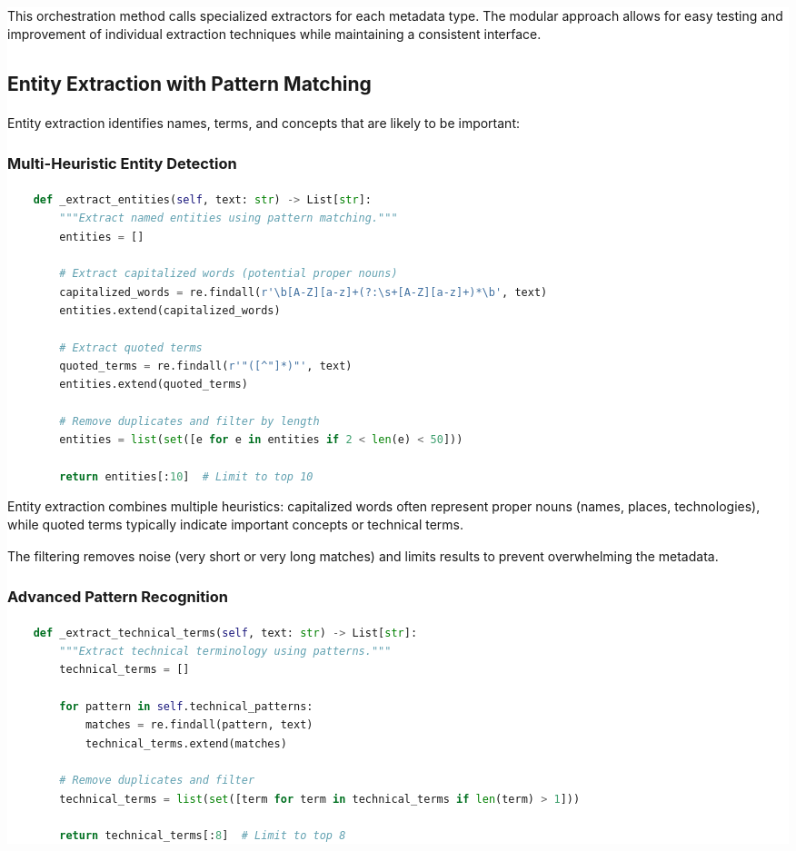 This orchestration method calls specialized extractors for each metadata type. The modular approach allows for easy testing and improvement of individual extraction techniques while maintaining a consistent interface.

## Entity Extraction with Pattern Matching

Entity extraction identifies names, terms, and concepts that are likely to be important:

### Multi-Heuristic Entity Detection

```python
    def _extract_entities(self, text: str) -> List[str]:
        """Extract named entities using pattern matching."""
        entities = []

        # Extract capitalized words (potential proper nouns)
        capitalized_words = re.findall(r'\b[A-Z][a-z]+(?:\s+[A-Z][a-z]+)*\b', text)
        entities.extend(capitalized_words)

        # Extract quoted terms
        quoted_terms = re.findall(r'"([^"]*)"', text)
        entities.extend(quoted_terms)

        # Remove duplicates and filter by length
        entities = list(set([e for e in entities if 2 < len(e) < 50]))

        return entities[:10]  # Limit to top 10
```

Entity extraction combines multiple heuristics: capitalized words often represent proper nouns (names, places, technologies), while quoted terms typically indicate important concepts or technical terms.

The filtering removes noise (very short or very long matches) and limits results to prevent overwhelming the metadata.

### Advanced Pattern Recognition

```python
    def _extract_technical_terms(self, text: str) -> List[str]:
        """Extract technical terminology using patterns."""
        technical_terms = []
        
        for pattern in self.technical_patterns:
            matches = re.findall(pattern, text)
            technical_terms.extend(matches)
        
        # Remove duplicates and filter
        technical_terms = list(set([term for term in technical_terms if len(term) > 1]))
        
        return technical_terms[:8]  # Limit to top 8
```

